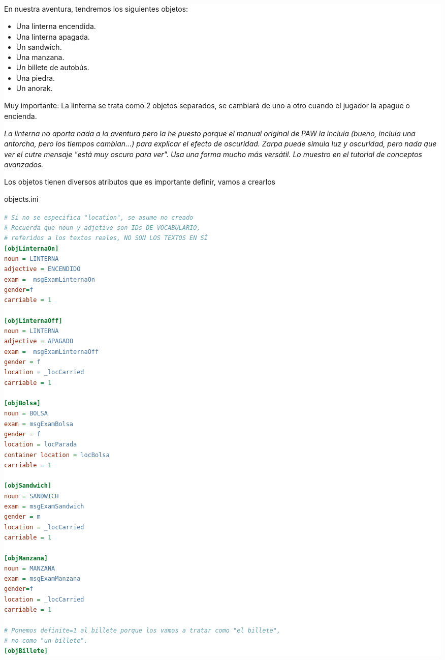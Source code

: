 En nuestra aventura, tendremos los siguientes objetos:

- Una linterna encendida.
- Una linterna apagada.
- Un sandwich.
- Una manzana.
- Un billete de autobús.
- Una piedra.
- Un anorak.

Muy importante: La linterna se trata como 2 objetos separados, se cambiará de uno a otro cuando el jugador la apague o encienda.

*La linterna no aporta nada a la aventura pero la he puesto porque el manual original de PAW la incluía (bueno, incluía una antorcha, pero los tiempos cambian...) para explicar el efecto de oscuridad. Zarpa puede simula luz y oscuridad, pero nada que ver el cutre mensaje "está muy oscuro para ver". Usa una forma mucho más versátil. Lo muestro en el tutorial de conceptos avanzados.*

Los objetos tienen diversos atributos que es importante definir, vamos a crearlos

objects.ini

```ini
# Si no se especifica "location", se asume no creado
# Recuerda que noun y adjetive son IDs DE VOCABULARIO, 
# referidos a los textos reales, NO SON LOS TEXTOS EN SÍ
[objLinternaOn]
noun = LINTERNA
adjective = ENCENDIDO
exam =  msgExamLinternaOn
gender=f
carriable = 1

[objLinternaOff]
noun = LINTERNA
adjective = APAGADO
exam =  msgExamLinternaOff
gender = f
location = _locCarried
carriable = 1

[objBolsa]
noun = BOLSA
exam = msgExamBolsa
gender = f
location = locParada
container location = locBolsa
carriable = 1

[objSandwich]
noun = SANDWICH
exam = msgExamSandwich
gender = m
location = _locCarried
carriable = 1

[objManzana]
noun = MANZANA
exam = msgExamManzana
gender=f
location = _locCarried
carriable = 1

# Ponemos definite=1 al billete porque los vamos a tratar como "el billete",
# no como "un billete".
[objBillete]
```